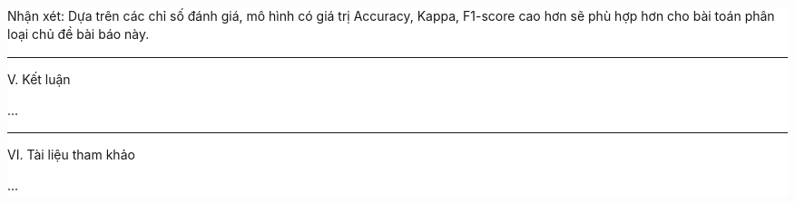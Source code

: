 Nhận xét: Dựa trên các chỉ số đánh giá, mô hình có giá trị Accuracy, Kappa, F1-score cao hơn sẽ phù hợp hơn cho bài toán phân loại chủ đề bài báo này.

---

V. Kết luận

...

---

VI. Tài liệu tham khảo

...
